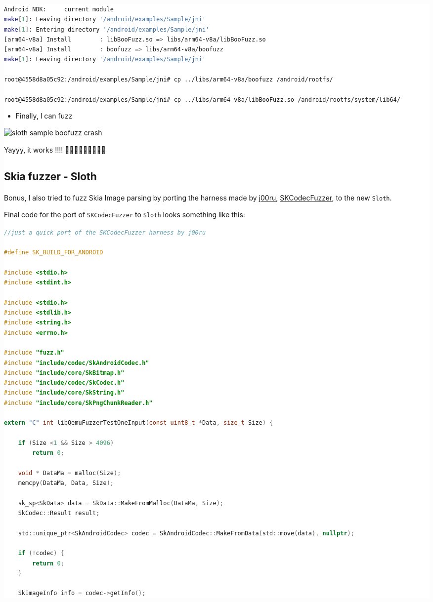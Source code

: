 ```sh
Android NDK:     current module    
make[1]: Leaving directory '/android/examples/Sample/jni'
make[1]: Entering directory '/android/examples/Sample/jni'
[arm64-v8a] Install        : libBooFuzz.so => libs/arm64-v8a/libBooFuzz.so
[arm64-v8a] Install        : boofuzz => libs/arm64-v8a/boofuzz
make[1]: Leaving directory '/android/examples/Sample/jni'

root@4558d8a05c92:/android/examples/Sample/jni# cp ../libs/arm64-v8a/boofuzz /android/rootfs/

root@4558d8a05c92:/android/examples/Sample/jni# cp ../libs/arm64-v8a/libBooFuzz.so /android/rootfs/system/lib64/
```

* Finally, I can fuzz

<img src="../../img/slot_boofuzz_example.png" alt="sloth sample boofuzz crash"/>

Yayyy, it works !!!! 🧐🧐🧐🧐🧐🕺🕺🕺🕺

## Skia fuzzer - Sloth

Bonus, I also tried to fuzz Skia Image parsing by porting the harness made by [j00ru](https://twitter.com/j00ru), [SKCodecFuzzer](https://github.com/googleprojectzero/SkCodecFuzzer), to the new `Sloth`. 

Final code for the port of `SKCodecFuzzer` to `Sloth` looks something like this:

```c
//just a quick port of the SKCodecFuzzer harness by j00ru

#define SK_BUILD_FOR_ANDROID

#include <stdio.h>
#include <stdint.h>

#include <stdio.h>
#include <stdlib.h>
#include <string.h>
#include <errno.h>

#include "fuzz.h"
#include "include/codec/SkAndroidCodec.h"
#include "include/core/SkBitmap.h"
#include "include/codec/SkCodec.h"
#include "include/core/SkString.h"
#include "include/core/SkPngChunkReader.h"

extern "C" int libQemuFuzzerTestOneInput(const uint8_t *Data, size_t Size) {

	if (Size <1 && Size > 4096)
		return 0;

	void * DataMa = malloc(Size);
	memcpy(DataMa, Data, Size);

	sk_sp<SkData> data = SkData::MakeFromMalloc(DataMa, Size);
	SkCodec::Result result;

	std::unique_ptr<SkAndroidCodec> codec = SkAndroidCodec::MakeFromData(std::move(data), nullptr);

	if (!codec) {
		return 0;
	}

	SkImageInfo info = codec->getInfo();
```